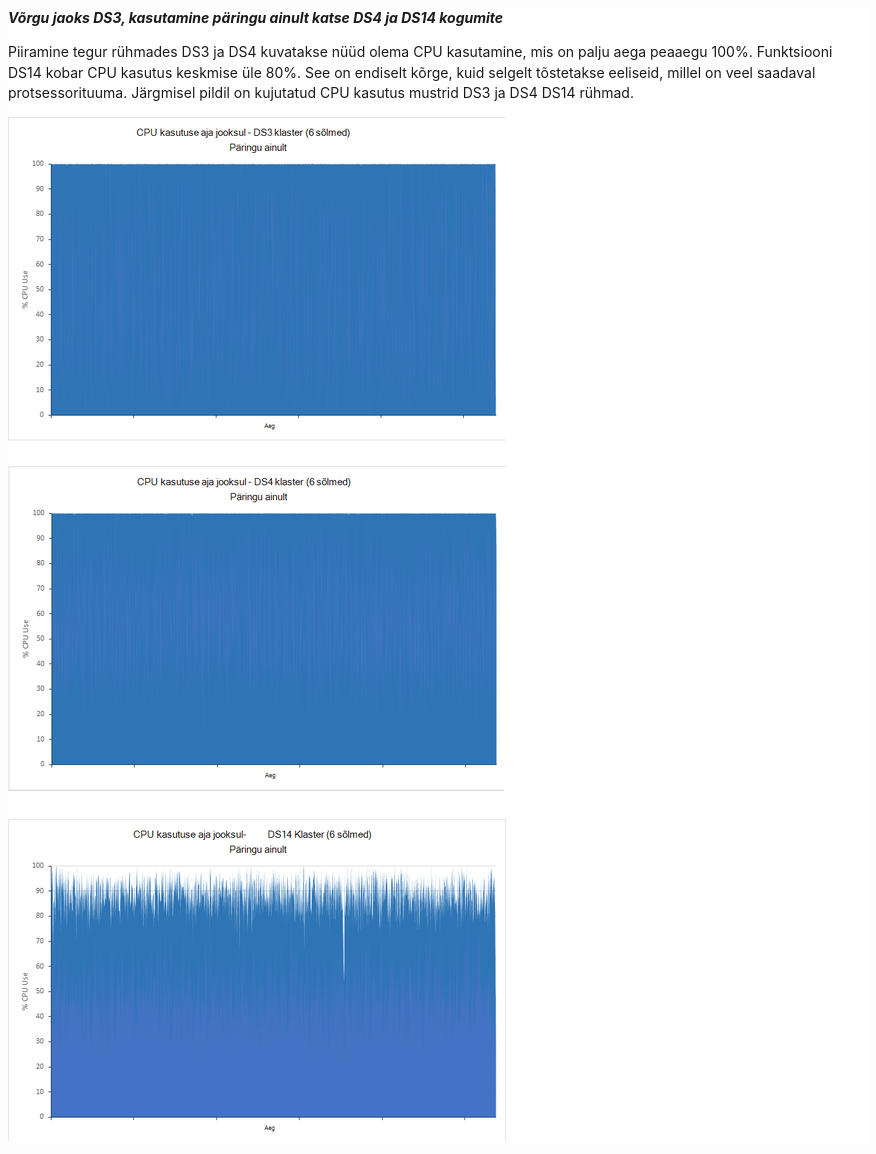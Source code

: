 ***Võrgu jaoks DS3, kasutamine päringu ainult katse DS4 ja DS14 kogumite*** 

Piiramine tegur rühmades DS3 ja DS4 kuvatakse nüüd olema CPU kasutamine, mis on palju aega peaaegu 100%. Funktsiooni DS14 kobar CPU kasutus keskmise üle 80%. See on endiselt kõrge, kuid selgelt tõstetakse eeliseid, millel on veel saadaval protsessorituuma. Järgmisel pildil on kujutatud CPU kasutus mustrid DS3 ja DS4 DS14 rühmad.

![](./media/guidance-elasticsearch/query-performance6.png)
